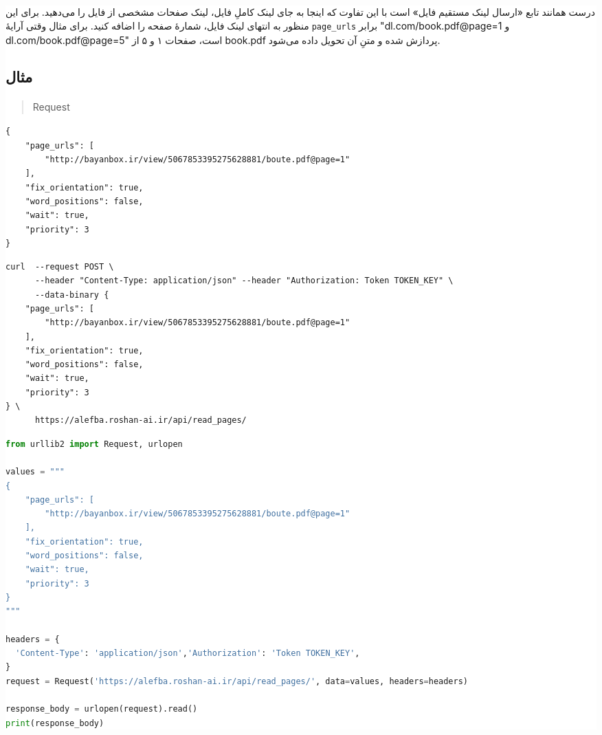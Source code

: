 درست همانند تابع «ارسال لینک مستقیم فایل» است با این تفاوت که اینجا به جای لینک کاملِ فایل، لینک صفحات مشخصی از فایل را می‌دهید. برای این منظور به انتهای لینک فایل، شمارهٔ صفحه را اضافه کنید. برای مثال وقتی آرایهٔ <code>page_urls</code> برابر "dl.com/book.pdf@page=1‌ و dl.com/book.pdf@page=5" است، صفحات ۱ و ۵ از book.pdf پردازش شده و متنِ آن تحویل داده می‌شود.


## مثال

> Request

```plaintext
{
    "page_urls": [
        "http://bayanbox.ir/view/5067853395275628881/boute.pdf@page=1"
    ],
    "fix_orientation": true,
    "word_positions": false,
    "wait": true,
    "priority": 3
}
```

```shell
curl  --request POST \ 
      --header "Content-Type: application/json" --header "Authorization: Token TOKEN_KEY" \
      --data-binary {
    "page_urls": [
        "http://bayanbox.ir/view/5067853395275628881/boute.pdf@page=1"
    ],
    "fix_orientation": true,
    "word_positions": false,
    "wait": true,
    "priority": 3
} \
      https://alefba.roshan-ai.ir/api/read_pages/
```

```python
from urllib2 import Request, urlopen

values = """
{
    "page_urls": [
        "http://bayanbox.ir/view/5067853395275628881/boute.pdf@page=1"
    ],
    "fix_orientation": true,
    "word_positions": false,
    "wait": true,
    "priority": 3
}
"""

headers = {
  'Content-Type': 'application/json','Authorization': 'Token TOKEN_KEY',
}
request = Request('https://alefba.roshan-ai.ir/api/read_pages/', data=values, headers=headers)

response_body = urlopen(request).read()
print(response_body)
```
